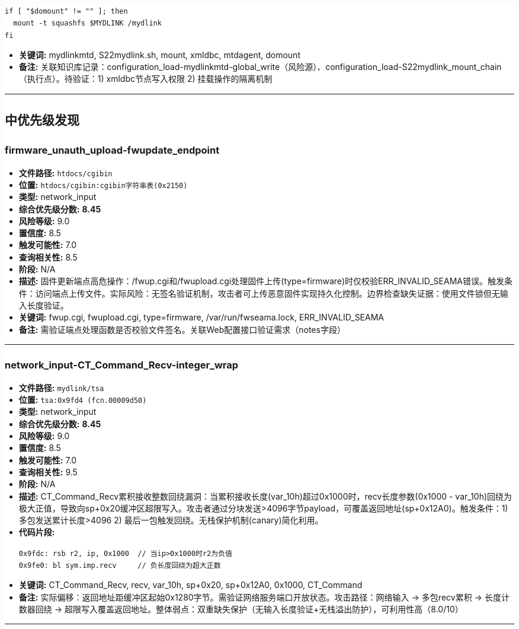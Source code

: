   ```
  if [ "$domount" != "" ]; then
  	mount -t squashfs $MYDLINK /mydlink
  fi
  ```
- **关键词:** mydlinkmtd, S22mydlink.sh, mount, xmldbc, mtdagent, domount
- **备注:** 关联知识库记录：configuration_load-mydlinkmtd-global_write（风险源）、configuration_load-S22mydlink_mount_chain（执行点）。待验证：1) xmldbc节点写入权限 2) 挂载操作的隔离机制

---

## 中优先级发现

### firmware_unauth_upload-fwupdate_endpoint

- **文件路径:** `htdocs/cgibin`
- **位置:** `htdocs/cgibin:cgibin字符串表(0x2150)`
- **类型:** network_input
- **综合优先级分数:** **8.45**
- **风险等级:** 9.0
- **置信度:** 8.5
- **触发可能性:** 7.0
- **查询相关性:** 8.5
- **阶段:** N/A
- **描述:** 固件更新端点高危操作：/fwup.cgi和/fwupload.cgi处理固件上传(type=firmware)时仅校验ERR_INVALID_SEAMA错误。触发条件：访问端点上传文件。实际风险：无签名验证机制，攻击者可上传恶意固件实现持久化控制。边界检查缺失证据：使用文件锁但无输入长度验证。
- **关键词:** fwup.cgi, fwupload.cgi, type=firmware, /var/run/fwseama.lock, ERR_INVALID_SEAMA
- **备注:** 需验证端点处理函数是否校验文件签名。关联Web配置接口验证需求（notes字段）

---
### network_input-CT_Command_Recv-integer_wrap

- **文件路径:** `mydlink/tsa`
- **位置:** `tsa:0x9fd4 (fcn.00009d50)`
- **类型:** network_input
- **综合优先级分数:** **8.45**
- **风险等级:** 9.0
- **置信度:** 8.5
- **触发可能性:** 7.0
- **查询相关性:** 9.5
- **阶段:** N/A
- **描述:** CT_Command_Recv累积接收整数回绕漏洞：当累积接收长度(var_10h)超过0x1000时，recv长度参数(0x1000 - var_10h)回绕为极大正值，导致向sp+0x20缓冲区超限写入。攻击者通过分块发送>4096字节payload，可覆盖返回地址(sp+0x12A0)。触发条件：1) 多包发送累计长度>4096 2) 最后一包触发回绕。无栈保护机制(canary)简化利用。
- **代码片段:**
  ```
  0x9fdc: rsb r2, ip, 0x1000  // 当ip>0x1000时r2为负值
  0x9fe0: bl sym.imp.recv     // 负长度回绕为超大正数
  ```
- **关键词:** CT_Command_Recv, recv, var_10h, sp+0x20, sp+0x12A0, 0x1000, CT_Command
- **备注:** 实际偏移：返回地址距缓冲区起始0x1280字节。需验证网络服务端口开放状态。攻击路径：网络输入 → 多包recv累积 → 长度计数器回绕 → 超限写入覆盖返回地址。整体弱点：双重缺失保护（无输入长度验证+无栈溢出防护），可利用性高（8.0/10）

---